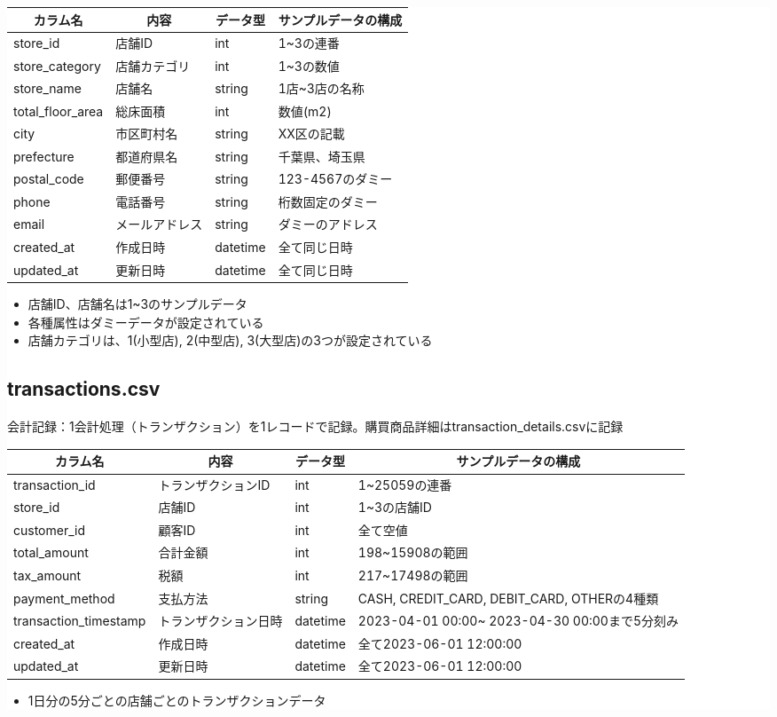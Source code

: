 | カラム名 | 内容 | データ型 | サンプルデータの構成 |
|-|-|-|-|
| store_id | 店舗ID | int | 1~3の連番 |
| store_category | 店舗カテゴリ | int | 1~3の数値 |
| store_name | 店舗名 | string | 1店~3店の名称 |  
| total_floor_area | 総床面積 | int | 数値(m2) |
| city | 市区町村名 | string | XX区の記載 |
| prefecture | 都道府県名 | string | 千葉県、埼玉県 |
| postal_code | 郵便番号 | string | 123-4567のダミー |  
| phone | 電話番号 | string | 桁数固定のダミー |
| email | メールアドレス | string | ダミーのアドレス |
| created_at | 作成日時 | datetime | 全て同じ日時 |
| updated_at | 更新日時 | datetime | 全て同じ日時 |

- 店舗ID、店舗名は1~3のサンプルデータ
- 各種属性はダミーデータが設定されている
- 店舗カテゴリは、1(小型店), 2(中型店), 3(大型店)の3つが設定されている



## transactions.csv
会計記録：1会計処理（トランザクション）を1レコードで記録。購買商品詳細はtransaction_details.csvに記録

| カラム名 | 内容 | データ型 | サンプルデータの構成 |
|-|-|-|-|
| transaction_id | トランザクションID | int | 1~25059の連番 |
| store_id | 店舗ID | int | 1~3の店舗ID |
| customer_id | 顧客ID | int | 全て空値 |
| total_amount | 合計金額 | int | 198~15908の範囲 |
| tax_amount | 税額 | int | 217~17498の範囲 |  
| payment_method | 支払方法 | string | CASH, CREDIT_CARD, DEBIT_CARD, OTHERの4種類 |
| transaction_timestamp | トランザクション日時 | datetime | 2023-04-01 00:00~ 2023-04-30 00:00まで5分刻み | 
| created_at | 作成日時 | datetime | 全て2023-06-01 12:00:00 |
| updated_at | 更新日時 | datetime | 全て2023-06-01 12:00:00 |

- 1日分の5分ごとの店舗ごとのトランザクションデータ
